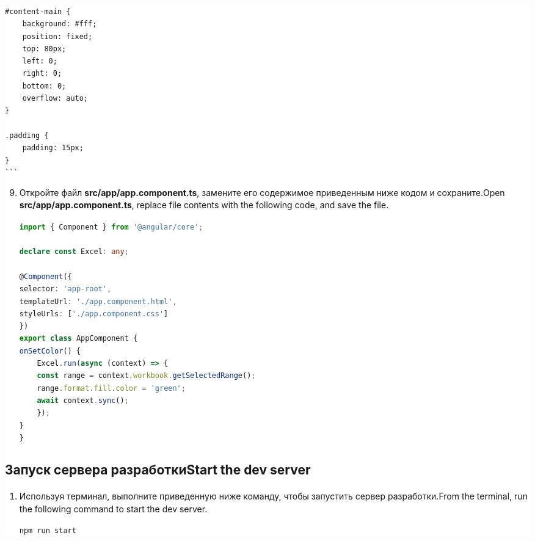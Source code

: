     #content-main {
        background: #fff;
        position: fixed;
        top: 80px;
        left: 0;
        right: 0;
        bottom: 0;
        overflow: auto; 
    }

    .padding {
        padding: 15px;
    }
    ```

9. <span data-ttu-id="a1a7e-141">Откройте файл **src/app/app.component.ts**, замените его содержимое приведенным ниже кодом и сохраните.</span><span class="sxs-lookup"><span data-stu-id="a1a7e-141">Open **src/app/app.component.ts**, replace file contents with the following code, and save the file.</span></span> 

    ```typescript
    import { Component } from '@angular/core';

    declare const Excel: any;

    @Component({
    selector: 'app-root',
    templateUrl: './app.component.html',
    styleUrls: ['./app.component.css']
    })
    export class AppComponent {
    onSetColor() {
        Excel.run(async (context) => {
        const range = context.workbook.getSelectedRange();
        range.format.fill.color = 'green';
        await context.sync();
        });
    }
    }
    ```

## <a name="start-the-dev-server"></a><span data-ttu-id="a1a7e-142">Запуск сервера разработки</span><span class="sxs-lookup"><span data-stu-id="a1a7e-142">Start the dev server</span></span>

1. <span data-ttu-id="a1a7e-143">Используя терминал, выполните приведенную ниже команду, чтобы запустить сервер разработки.</span><span class="sxs-lookup"><span data-stu-id="a1a7e-143">From the terminal, run the following command to start the dev server.</span></span>

    ```bash
    npm run start
    ```
